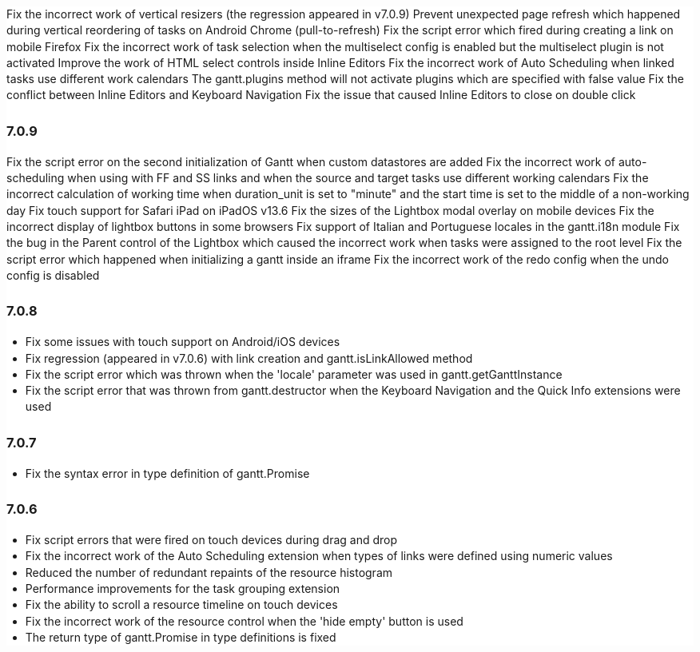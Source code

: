 Fix the incorrect work of vertical resizers (the regression appeared in v7.0.9)
Prevent unexpected page refresh which happened during vertical reordering of tasks on Android Chrome (pull-to-refresh)
Fix the script error which fired during creating a link on mobile Firefox
Fix the incorrect work of task selection when the multiselect config is enabled but the multiselect plugin is not activated
Improve the work of HTML select controls inside Inline Editors
Fix the incorrect work of Auto Scheduling when linked tasks use different work calendars
The gantt.plugins method will not activate plugins which are specified with false value
Fix the conflict between Inline Editors and Keyboard Navigation
Fix the issue that caused Inline Editors to close on double click

### 7.0.9

Fix the script error on the second initialization of Gantt when custom datastores are added
Fix the incorrect work of auto-scheduling when using with FF and SS links and when the source and target tasks use different working calendars
Fix the incorrect calculation of working time when duration_unit is set to "minute" and the start time is set to the middle of a non-working day
Fix touch support for Safari iPad on iPadOS v13.6
Fix the sizes of the Lightbox modal overlay on mobile devices
Fix the incorrect display of lightbox buttons in some browsers
Fix support of Italian and Portuguese locales in the gantt.i18n module
Fix the bug in the Parent control of the Lightbox which caused the incorrect work when tasks were assigned to the root level
Fix the script error which happened when initializing a gantt inside an iframe
Fix the incorrect work of the redo config when the undo config is disabled

### 7.0.8

- Fix some issues with touch support on Android/iOS devices
- Fix regression (appeared in v7.0.6) with link creation and gantt.isLinkAllowed method
- Fix the script error which was thrown when the 'locale' parameter was used in gantt.getGanttInstance
- Fix the script error that was thrown from gantt.destructor when the Keyboard Navigation and the Quick Info extensions were used

### 7.0.7

- Fix the syntax error in type definition of gantt.Promise

### 7.0.6

- Fix script errors that were fired on touch devices during drag and drop
- Fix the incorrect work of the Auto Scheduling extension when types of links were defined using numeric values
- Reduced the number of redundant repaints of the resource histogram
- Performance improvements for the task grouping extension
- Fix the ability to scroll a resource timeline on touch devices
- Fix the incorrect work of the resource control when the 'hide empty' button is used
- The return type of gantt.Promise in type definitions is fixed
